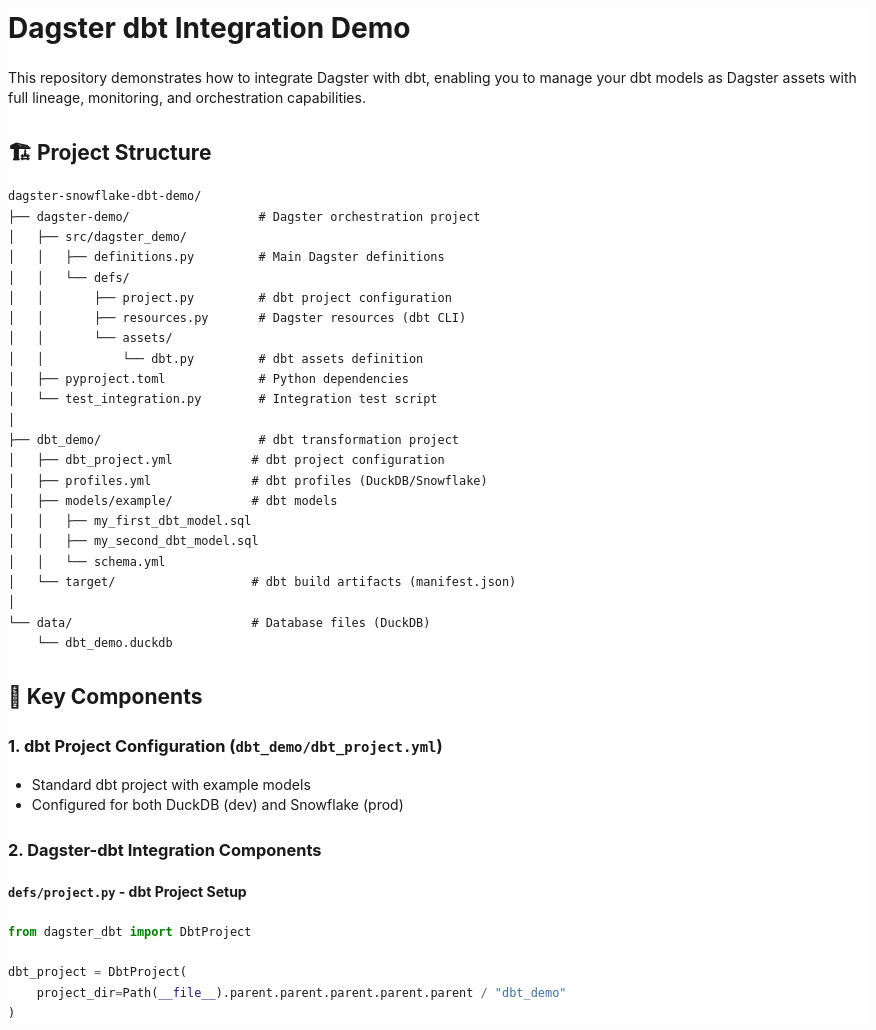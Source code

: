 # Dagster dbt Integration Demo

This repository demonstrates how to integrate Dagster with dbt, enabling you to manage your dbt models as Dagster assets with full lineage, monitoring, and orchestration capabilities.

## 🏗️ Project Structure

```
dagster-snowflake-dbt-demo/
├── dagster-demo/                  # Dagster orchestration project
│   ├── src/dagster_demo/
│   │   ├── definitions.py         # Main Dagster definitions
│   │   └── defs/
│   │       ├── project.py         # dbt project configuration  
│   │       ├── resources.py       # Dagster resources (dbt CLI)
│   │       └── assets/
│   │           └── dbt.py         # dbt assets definition
│   ├── pyproject.toml             # Python dependencies
│   └── test_integration.py        # Integration test script
│
├── dbt_demo/                      # dbt transformation project
│   ├── dbt_project.yml           # dbt project configuration
│   ├── profiles.yml              # dbt profiles (DuckDB/Snowflake)
│   ├── models/example/           # dbt models
│   │   ├── my_first_dbt_model.sql
│   │   ├── my_second_dbt_model.sql
│   │   └── schema.yml
│   └── target/                   # dbt build artifacts (manifest.json)
│
└── data/                         # Database files (DuckDB)
    └── dbt_demo.duckdb
```

## 🚀 Key Components

### 1. dbt Project Configuration (`dbt_demo/dbt_project.yml`)
- Standard dbt project with example models
- Configured for both DuckDB (dev) and Snowflake (prod)

### 2. Dagster-dbt Integration Components

#### `defs/project.py` - dbt Project Setup
```python
from dagster_dbt import DbtProject

dbt_project = DbtProject(
    project_dir=Path(__file__).parent.parent.parent.parent.parent / "dbt_demo"
)
```
